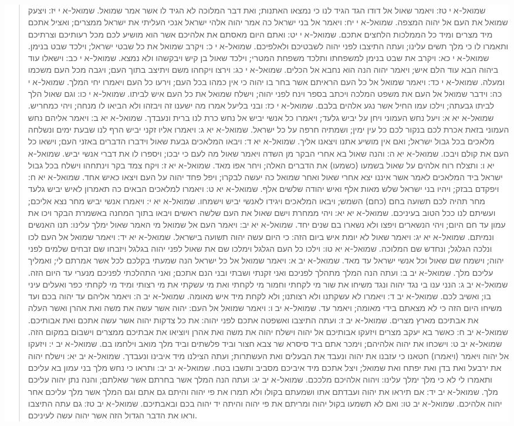 > שמואל-א י טז: ויאמר שאול אל דודו הגד הגיד לנו כי נמצאו האתנות; ואת דבר המלוכה לא הגיד לו אשר אמר שמואל.
> שמואל-א י יז: ויצעק שמואל את העם אל יהוה המצפה.
> שמואל-א י יח: ויאמר אל בני ישראל כה אמר יהוה אלהי ישראל אנכי העליתי את ישראל ממצרים; ואציל אתכם מיד מצרים ומיד כל הממלכות הלחצים אתכם.
> שמואל-א י יט: ואתם היום מאסתם את אלהיכם אשר הוא מושיע לכם מכל רעותיכם וצרתיכם ותאמרו לו כי מלך תשים עלינו; ועתה התיצבו לפני יהוה לשבטיכם ולאלפיכם.
> שמואל-א י כ: ויקרב שמואל את כל שבטי ישראל; וילכד שבט בנימן.
> שמואל-א י כא: ויקרב את שבט בנימן למשפחתו ותלכד משפחת המטרי; וילכד שאול בן קיש ויבקשהו ולא נמצא.
> שמואל-א י כב: וישאלו עוד ביהוה הבא עוד הלם איש;    ויאמר יהוה הנה הוא נחבא אל הכלים.
> שמואל-א י כג: וירצו ויקחהו משם ויתיצב בתוך העם; ויגבה מכל העם משכמו ומעלה.
> שמואל-א י כד: ויאמר שמואל אל כל העם הראיתם אשר בחר בו יהוה כי אין כמהו בכל העם; וירעו כל העם ויאמרו יחי המלך.
> שמואל-א י כה: וידבר שמואל אל העם את משפט המלכה ויכתב בספר וינח לפני יהוה; וישלח שמואל את כל העם איש לביתו.
> שמואל-א י כו: וגם שאול הלך לביתו גבעתה; וילכו עמו החיל אשר נגע אלהים בלבם.
> שמואל-א י כז: ובני בליעל אמרו מה ישענו זה ויבזהו ולא הביאו לו מנחה; ויהי כמחריש.
> שמואל-א יא א: ויעל נחש העמוני ויחן על יביש גלעד; ויאמרו כל אנשי יביש אל נחש כרת לנו ברית ונעבדך.
> שמואל-א יא ב: ויאמר אליהם נחש העמוני בזאת אכרת לכם בנקור לכם כל עין ימין; ושמתיה חרפה על כל ישראל.
> שמואל-א יא ג: ויאמרו אליו זקני יביש הרף לנו שבעת ימים ונשלחה מלאכים בכל גבול ישראל; ואם אין מושיע אתנו ויצאנו אליך.
> שמואל-א יא ד: ויבאו המלאכים גבעת שאול וידברו הדברים באזני העם; וישאו כל העם את קולם ויבכו.
> שמואל-א יא ה: והנה שאול בא אחרי הבקר מן השדה ויאמר שאול מה לעם כי יבכו; ויספרו לו את דברי אנשי יביש.
> שמואל-א יא ו: ותצלח רוח אלהים על שאול בשמעו (כשמעו) את הדברים האלה; ויחר אפו מאד.
> שמואל-א יא ז: ויקח צמד בקר וינתחהו וישלח בכל גבול ישראל ביד המלאכים לאמר אשר איננו יצא אחרי שאול ואחר שמואל כה יעשה לבקרו; ויפל פחד יהוה על העם ויצאו כאיש אחד.
> שמואל-א יא ח: ויפקדם בבזק; ויהיו בני ישראל שלש מאות אלף ואיש יהודה שלשים אלף.
> שמואל-א יא ט: ויאמרו למלאכים הבאים כה תאמרון לאיש יביש גלעד מחר תהיה לכם תשועה בחם (כחם) השמש; ויבאו המלאכים ויגידו לאנשי יביש וישמחו.
> שמואל-א יא י: ויאמרו אנשי יביש מחר נצא אליכם; ועשיתם לנו ככל הטוב בעיניכם.
> שמואל-א יא יא: ויהי ממחרת וישם שאול את העם שלשה ראשים ויבאו בתוך המחנה באשמרת הבקר ויכו את עמון עד חם היום; ויהי הנשארים ויפצו ולא נשארו בם שנים יחד.
> שמואל-א יא יב: ויאמר העם אל שמואל מי האמר שאול ימלך עלינו:  תנו האנשים ונמיתם.
> שמואל-א יא יג: ויאמר שאול לא יומת איש ביום הזה:  כי היום עשה יהוה תשועה בישראל.
> שמואל-א יא יד: ויאמר שמואל אל העם לכו ונלכה הגלגל; ונחדש שם המלוכה.
> שמואל-א יא טו: וילכו כל העם הגלגל וימלכו שם את שאול לפני יהוה בגלגל ויזבחו שם זבחים שלמים לפני יהוה; וישמח שם שאול וכל אנשי ישראל עד מאד.
> שמואל-א יב א: ויאמר שמואל אל כל ישראל הנה שמעתי בקלכם לכל אשר אמרתם לי; ואמליך עליכם מלך.
> שמואל-א יב ב: ועתה הנה המלך מתהלך לפניכם ואני זקנתי ושבתי ובני הנם אתכם; ואני התהלכתי לפניכם מנערי עד היום הזה.
> שמואל-א יב ג: הנני ענו בי נגד יהוה ונגד משיחו את שור מי לקחתי וחמור מי לקחתי ואת מי עשקתי את מי רצותי ומיד מי לקחתי כפר ואעלים עיני בו; ואשיב לכם.
> שמואל-א יב ד: ויאמרו לא עשקתנו ולא רצותנו; ולא לקחת מיד איש מאומה.
> שמואל-א יב ה: ויאמר אליהם עד יהוה בכם ועד משיחו היום הזה כי לא מצאתם בידי מאומה; ויאמר עד.
> שמואל-א יב ו: ויאמר שמואל אל העם:  יהוה אשר עשה את משה ואת אהרן ואשר העלה את אבתיכם מארץ מצרים.
> שמואל-א יב ז: ועתה התיצבו ואשפטה אתכם לפני יהוה:  את כל צדקות יהוה אשר עשה אתכם ואת אבותיכם.
> שמואל-א יב ח: כאשר בא יעקב מצרים ויזעקו אבותיכם אל יהוה וישלח יהוה את משה ואת אהרן ויוציאו את אבתיכם ממצרים וישבום במקום הזה.
> שמואל-א יב ט: וישכחו את יהוה אלהיהם; וימכר אתם ביד סיסרא שר צבא חצור וביד פלשתים וביד מלך מואב וילחמו בם.
> שמואל-א יב י: ויזעקו אל יהוה ויאמר (ויאמרו) חטאנו כי עזבנו את יהוה ונעבד את הבעלים ואת העשתרות; ועתה הצילנו מיד איבינו ונעבדך.
> שמואל-א יב יא: וישלח יהוה את ירבעל ואת בדן ואת יפתח ואת שמואל; ויצל אתכם מיד איביכם מסביב ותשבו בטח.
> שמואל-א יב יב: ותראו כי נחש מלך בני עמון בא עליכם ותאמרו לי לא כי מלך ימלך עלינו:  ויהוה אלהיכם מלככם.
> שמואל-א יב יג: ועתה הנה המלך אשר בחרתם אשר שאלתם; והנה נתן יהוה עליכם מלך.
> שמואל-א יב יד: אם תיראו את יהוה ועבדתם אתו ושמעתם בקולו ולא תמרו את פי יהוה והיתם גם אתם וגם המלך אשר מלך עליכם אחר יהוה אלהיכם.
> שמואל-א יב טו: ואם לא תשמעו בקול יהוה ומריתם את פי יהוה והיתה יד יהוה בכם ובאבתיכם.
> שמואל-א יב טז: גם עתה התיצבו וראו את הדבר הגדול הזה אשר יהוה עשה לעיניכם.